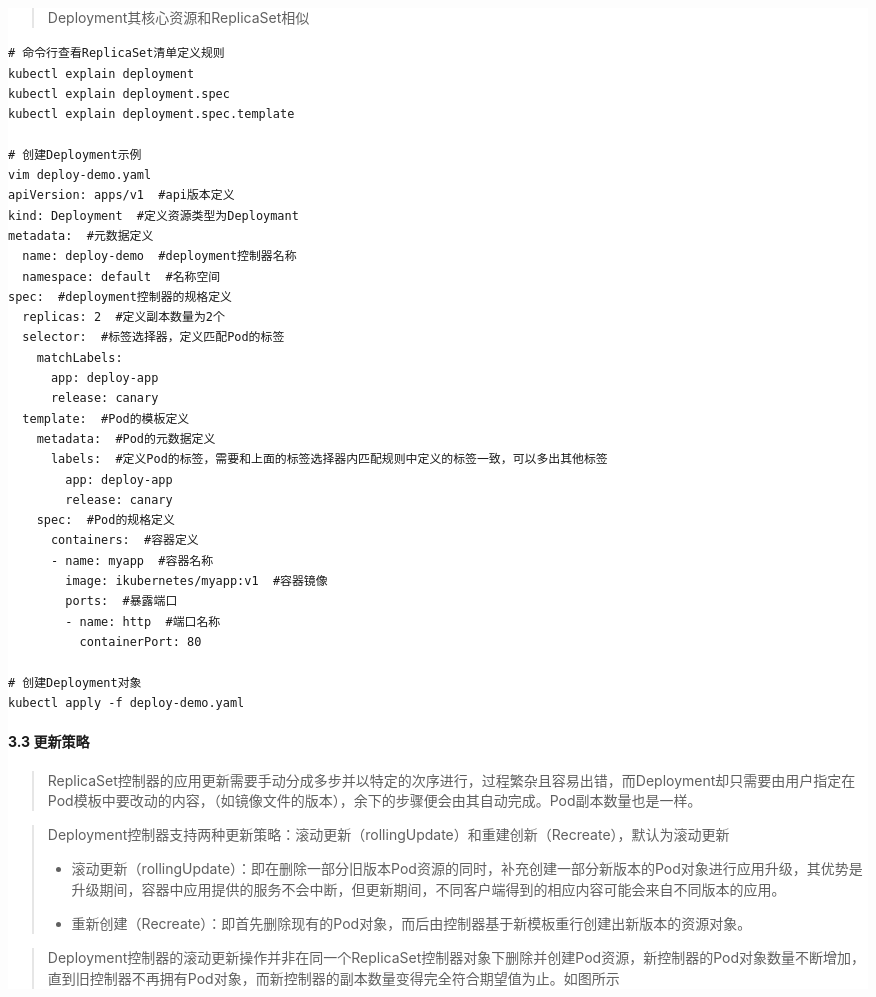 > Deployment其核心资源和ReplicaSet相似

```shell
# 命令行查看ReplicaSet清单定义规则
kubectl explain deployment
kubectl explain deployment.spec
kubectl explain deployment.spec.template

# 创建Deployment示例
vim deploy-demo.yaml
apiVersion: apps/v1  #api版本定义
kind: Deployment  #定义资源类型为Deploymant
metadata:  #元数据定义
  name: deploy-demo  #deployment控制器名称
  namespace: default  #名称空间
spec:  #deployment控制器的规格定义
  replicas: 2  #定义副本数量为2个
  selector:  #标签选择器，定义匹配Pod的标签
    matchLabels:
      app: deploy-app
      release: canary
  template:  #Pod的模板定义
    metadata:  #Pod的元数据定义
      labels:  #定义Pod的标签，需要和上面的标签选择器内匹配规则中定义的标签一致，可以多出其他标签
        app: deploy-app
        release: canary
    spec:  #Pod的规格定义
      containers:  #容器定义
      - name: myapp  #容器名称
        image: ikubernetes/myapp:v1  #容器镜像
        ports:  #暴露端口
        - name: http  #端口名称
          containerPort: 80
          
# 创建Deployment对象
kubectl apply -f deploy-demo.yaml
```



#### 3.3 更新策略

> ReplicaSet控制器的应用更新需要手动分成多步并以特定的次序进行，过程繁杂且容易出错，而Deployment却只需要由用户指定在Pod模板中要改动的内容，（如镜像文件的版本），余下的步骤便会由其自动完成。Pod副本数量也是一样。

>  Deployment控制器支持两种更新策略：滚动更新（rollingUpdate）和重建创新（Recreate），默认为滚动更新
>
>  - 滚动更新（rollingUpdate）：即在删除一部分旧版本Pod资源的同时，补充创建一部分新版本的Pod对象进行应用升级，其优势是升级期间，容器中应用提供的服务不会中断，但更新期间，不同客户端得到的相应内容可能会来自不同版本的应用。
>
>
>  - 重新创建（Recreate）：即首先删除现有的Pod对象，而后由控制器基于新模板重行创建出新版本的资源对象。

> Deployment控制器的滚动更新操作并非在同一个ReplicaSet控制器对象下删除并创建Pod资源，新控制器的Pod对象数量不断增加，直到旧控制器不再拥有Pod对象，而新控制器的副本数量变得完全符合期望值为止。如图所示 
